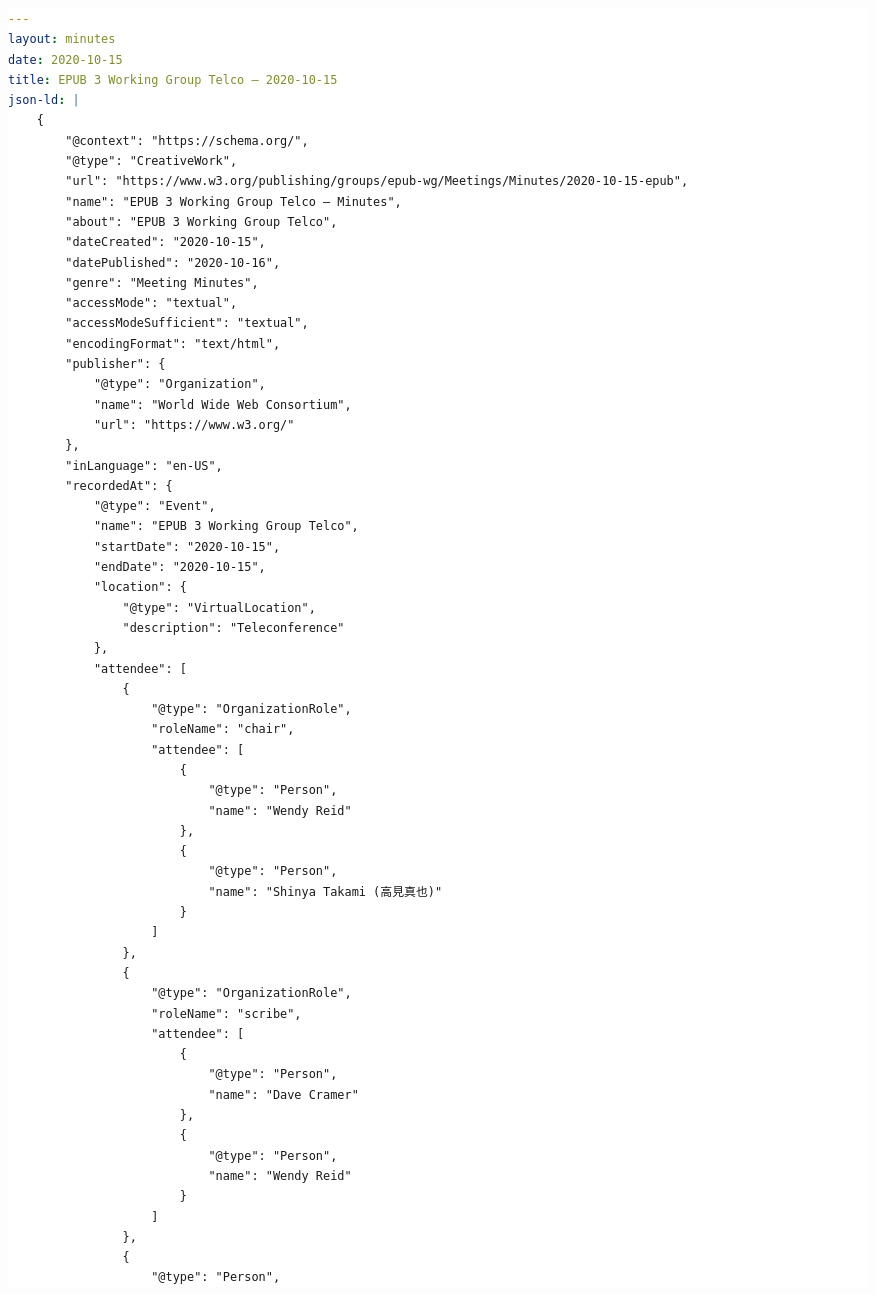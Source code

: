 ```yaml
---
layout: minutes
date: 2020-10-15
title: EPUB 3 Working Group Telco — 2020-10-15
json-ld: |
    {
        "@context": "https://schema.org/",
        "@type": "CreativeWork",
        "url": "https://www.w3.org/publishing/groups/epub-wg/Meetings/Minutes/2020-10-15-epub",
        "name": "EPUB 3 Working Group Telco — Minutes",
        "about": "EPUB 3 Working Group Telco",
        "dateCreated": "2020-10-15",
        "datePublished": "2020-10-16",
        "genre": "Meeting Minutes",
        "accessMode": "textual",
        "accessModeSufficient": "textual",
        "encodingFormat": "text/html",
        "publisher": {
            "@type": "Organization",
            "name": "World Wide Web Consortium",
            "url": "https://www.w3.org/"
        },
        "inLanguage": "en-US",
        "recordedAt": {
            "@type": "Event",
            "name": "EPUB 3 Working Group Telco",
            "startDate": "2020-10-15",
            "endDate": "2020-10-15",
            "location": {
                "@type": "VirtualLocation",
                "description": "Teleconference"
            },
            "attendee": [
                {
                    "@type": "OrganizationRole",
                    "roleName": "chair",
                    "attendee": [
                        {
                            "@type": "Person",
                            "name": "Wendy Reid"
                        },
                        {
                            "@type": "Person",
                            "name": "Shinya Takami (高見真也)"
                        }
                    ]
                },
                {
                    "@type": "OrganizationRole",
                    "roleName": "scribe",
                    "attendee": [
                        {
                            "@type": "Person",
                            "name": "Dave Cramer"
                        },
                        {
                            "@type": "Person",
                            "name": "Wendy Reid"
                        }
                    ]
                },
                {
                    "@type": "Person",
```